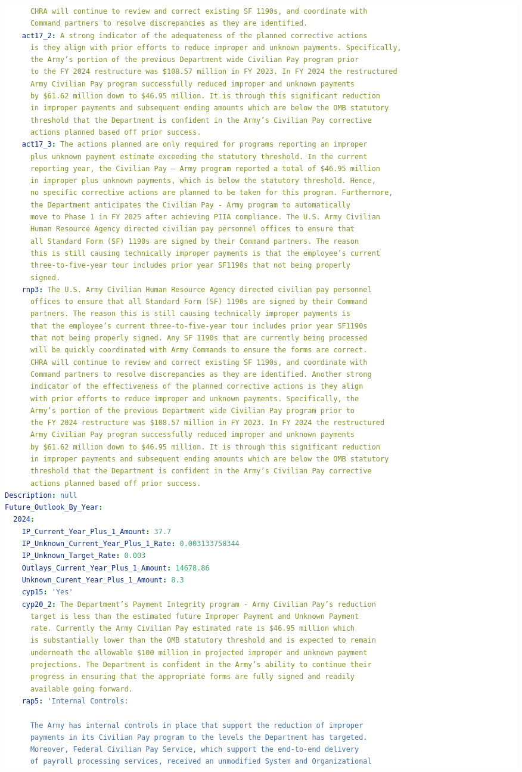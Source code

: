 ```yaml
      CHRA will continue to review and correct existing SF 1190s, and coordinate with
      Command partners to resolve discrepancies as they are identified.
    act17_2: A strong indicator of the adequateness of the planned corrective actions
      is they align with prior efforts to reduce improper and unknown payments. Specifically,
      the Army’s portion of the previous Department wide Civilian Pay program prior
      to the FY 2024 restructure was $108.57 million in FY 2023. In FY 2024 the restructured
      Army Civilian Pay program successfully reduced improper and unknown payments
      by $61.62 million down to $46.95 million. It is through this significant reduction
      in improper payments and subsequent ending amounts which are below the OMB statutory
      threshold that the Department is confident in the Army’s Civilian Pay corrective
      actions planned based off prior success.
    act17_3: The actions planned are only required for programs reporting an improper
      plus unknown payment estimate exceeding the statutory threshold. In the current
      reporting year, the Civilian Pay – Army program reported a total of $46.95 million
      in improper plus unknown payments, which is below the statutory threshold. Hence,
      no specific corrective actions are planned to be taken for this program. Furthermore,
      the Department anticipates the Civilian Pay - Army program to automatically
      move to Phase 1 in FY 2025 after achieving PIIA compliance. The U.S. Army Civilian
      Human Resource Agency directed civilian pay personnel offices to ensure that
      all Standard Form (SF) 1190s are signed by their Command partners. The reason
      this is still causing technically improper payments is that the employee’s current
      three-to-five-year tour includes prior year SF1190s that not being properly
      signed.
    rnp3: The U.S. Army Civilian Human Resource Agency directed civilian pay personnel
      offices to ensure that all Standard Form (SF) 1190s are signed by their Command
      partners. The reason this is still causing technically improper payments is
      that the employee’s current three-to-five-year tour includes prior year SF1190s
      that not being properly signed. Any SF 1190s that are currently being processed
      will be quickly coordinated with Army Commands to ensure the forms are correct.
      CHRA will continue to review and correct existing SF 1190s, and coordinate with
      Command partners to resolve discrepancies as they are identified. Another strong
      indicator of the effectiveness of the planned corrective actions is they align
      with prior efforts to reduce improper and unknown payments. Specifically, the
      Army’s portion of the previous Department wide Civilian Pay program prior to
      the FY 2024 restructure was $108.57 million in FY 2023. In FY 2024 the restructured
      Army Civilian Pay program successfully reduced improper and unknown payments
      by $61.62 million down to $46.95 million. It is through this significant reduction
      in improper payments and subsequent ending amounts which are below the OMB statutory
      threshold that the Department is confident in the Army’s Civilian Pay corrective
      actions planned based off prior success.
Description: null
Future_Outlook_By_Year:
  2024:
    IP_Current_Year_Plus_1_Amount: 37.7
    IP_Unknown_Current_Year_Plus_1_Rate: 0.003133758344
    IP_Unknown_Target_Rate: 0.003
    Outlays_Current_Year_Plus_1_Amount: 14678.86
    Unknown_Curent_Year_Plus_1_Amount: 8.3
    cyp15: 'Yes'
    cyp20_2: The Department’s Payment Integrity program - Army Civilian Pay’s reduction
      target is less than the estimated future Improper Payment and Unknown Payment
      rate. Currently the Army Civilian Pay estimated rate is $46.95 million which
      is substantially lower than the OMB statutory threshold and is expected to remain
      underneath the allowable $100 million in projected improper and unknown payment
      projections. The Department is confident in the Army’s ability to continue their
      progress in ensuring that the appropriate forms are fully signed and readily
      available going forward.
    rap5: 'Internal Controls:

      The Army has internal controls in place that support the reduction of improper
      payments in its Civilian Pay program to the levels the Department has targeted.
      Moreover, Federal Civilian Pay Service, which support the end-to-end delivery
      of payroll processing services, received an unmodified System and Organizational
```